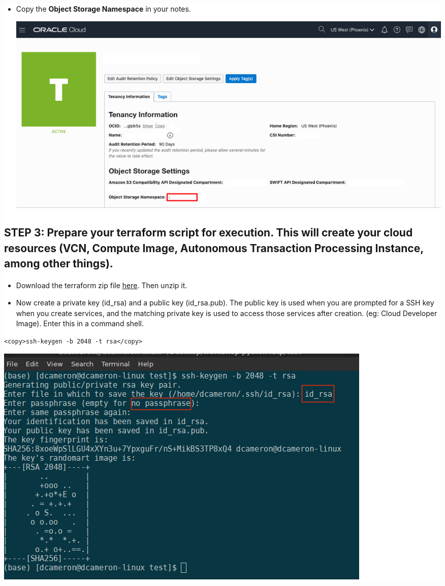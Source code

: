 - Copy the **Object Storage Namespace** in your notes.

  ![](images/1/005.png " ")

## **STEP 3:** Prepare your terraform script for execution.  This will create your cloud resources (VCN, Compute Image, Autonomous Transaction Processing Instance, among other things).

- Download the terraform zip file [here](python4atp-tf.zip).  Then unzip it.

- Now create a private key (id\_rsa) and a public key (id\_rsa.pub). The public key is used when you are prompted for a SSH key when you create services, and the matching private key is used to access those services after creation. (eg: Cloud Developer Image).  Enter this in a command shell.
```
<copy>ssh-keygen -b 2048 -t rsa</copy>
```

![](images/1/006.png " ")
